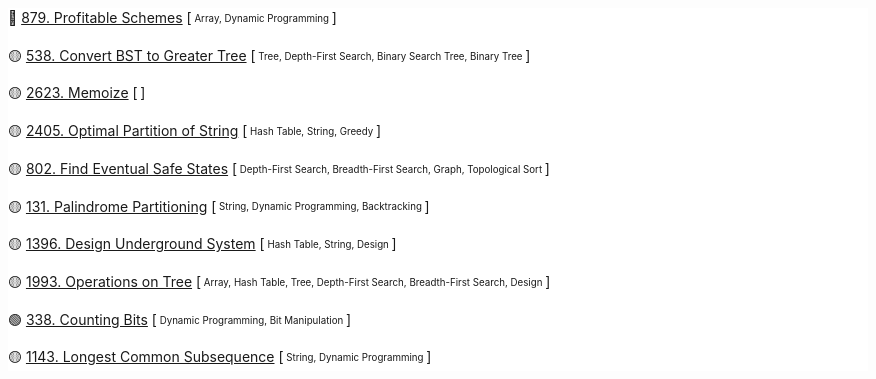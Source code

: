 :red_circle: [879. Profitable Schemes](https://leetcode.com/problems/profitable-schemes/) [<sub><sup> Array, Dynamic Programming </sup></sub>]

:yellow_circle: [538. Convert BST to Greater Tree](https://leetcode.com/problems/convert-bst-to-greater-tree/) [<sub><sup> Tree, Depth-First Search, Binary Search Tree, Binary Tree </sup></sub>]

:yellow_circle: [2623. Memoize](https://leetcode.com/problems/memoize/) [<sub><sup>  </sup></sub>]

:yellow_circle: [2405. Optimal Partition of String](https://leetcode.com/problems/optimal-partition-of-string/) [<sub><sup> Hash Table, String, Greedy </sup></sub>]

:yellow_circle: [802. Find Eventual Safe States](https://leetcode.com/problems/find-eventual-safe-states/) [<sub><sup> Depth-First Search, Breadth-First Search, Graph, Topological Sort </sup></sub>]

:yellow_circle: [131. Palindrome Partitioning](https://leetcode.com/problems/palindrome-partitioning/) [<sub><sup> String, Dynamic Programming, Backtracking </sup></sub>]

:yellow_circle: [1396. Design Underground System](https://leetcode.com/problems/design-underground-system/) [<sub><sup> Hash Table, String, Design </sup></sub>]

:yellow_circle: [1993. Operations on Tree](https://leetcode.com/problems/operations-on-tree/) [<sub><sup> Array, Hash Table, Tree, Depth-First Search, Breadth-First Search, Design </sup></sub>]

:green_circle: [338. Counting Bits](https://leetcode.com/problems/counting-bits/) [<sub><sup> Dynamic Programming, Bit Manipulation </sup></sub>]

:yellow_circle: [1143. Longest Common Subsequence](https://leetcode.com/problems/longest-common-subsequence/) [<sub><sup> String, Dynamic Programming </sup></sub>]
